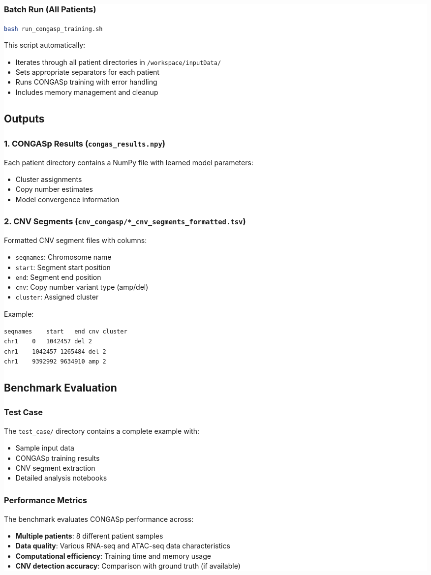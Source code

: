 ### Batch Run (All Patients)
```bash
bash run_congasp_training.sh
```

This script automatically:
- Iterates through all patient directories in `/workspace/inputData/`
- Sets appropriate separators for each patient
- Runs CONGASp training with error handling
- Includes memory management and cleanup

## Outputs

### 1. CONGASp Results (`congas_results.npy`)
Each patient directory contains a NumPy file with learned model parameters:
- Cluster assignments
- Copy number estimates
- Model convergence information

### 2. CNV Segments (`cnv_congasp/*_cnv_segments_formatted.tsv`)
Formatted CNV segment files with columns:
- `seqnames`: Chromosome name
- `start`: Segment start position
- `end`: Segment end position
- `cnv`: Copy number variant type (amp/del)
- `cluster`: Assigned cluster

Example:
```
seqnames	start	end	cnv	cluster
chr1	0	1042457	del	2
chr1	1042457	1265484	del	2
chr1	9392992	9634910	amp	2
```

## Benchmark Evaluation

### Test Case
The `test_case/` directory contains a complete example with:
- Sample input data
- CONGASp training results
- CNV segment extraction
- Detailed analysis notebooks

### Performance Metrics
The benchmark evaluates CONGASp performance across:
- **Multiple patients**: 8 different patient samples
- **Data quality**: Various RNA-seq and ATAC-seq data characteristics
- **Computational efficiency**: Training time and memory usage
- **CNV detection accuracy**: Comparison with ground truth (if available)
